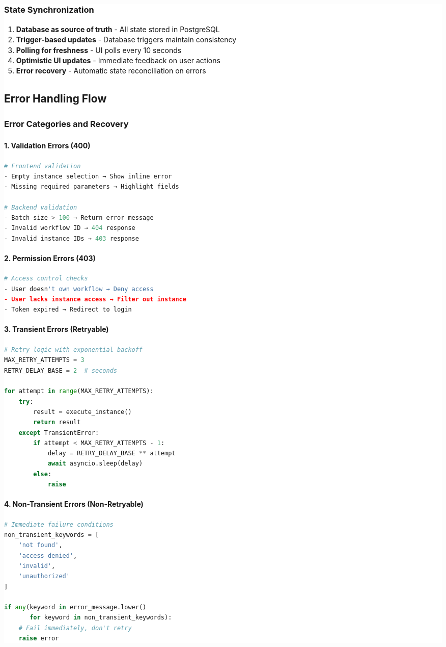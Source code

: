 ### State Synchronization
1. **Database as source of truth** - All state stored in PostgreSQL
2. **Trigger-based updates** - Database triggers maintain consistency
3. **Polling for freshness** - UI polls every 10 seconds
4. **Optimistic UI updates** - Immediate feedback on user actions
5. **Error recovery** - Automatic state reconciliation on errors

## Error Handling Flow

### Error Categories and Recovery

#### 1. Validation Errors (400)
```python
# Frontend validation
- Empty instance selection → Show inline error
- Missing required parameters → Highlight fields

# Backend validation
- Batch size > 100 → Return error message
- Invalid workflow ID → 404 response
- Invalid instance IDs → 403 response
```

#### 2. Permission Errors (403)
```python
# Access control checks
- User doesn't own workflow → Deny access
- User lacks instance access → Filter out instance
- Token expired → Redirect to login
```

#### 3. Transient Errors (Retryable)
```python
# Retry logic with exponential backoff
MAX_RETRY_ATTEMPTS = 3
RETRY_DELAY_BASE = 2  # seconds

for attempt in range(MAX_RETRY_ATTEMPTS):
    try:
        result = execute_instance()
        return result
    except TransientError:
        if attempt < MAX_RETRY_ATTEMPTS - 1:
            delay = RETRY_DELAY_BASE ** attempt
            await asyncio.sleep(delay)
        else:
            raise
```

#### 4. Non-Transient Errors (Non-Retryable)
```python
# Immediate failure conditions
non_transient_keywords = [
    'not found',
    'access denied', 
    'invalid',
    'unauthorized'
]

if any(keyword in error_message.lower() 
       for keyword in non_transient_keywords):
    # Fail immediately, don't retry
    raise error
```